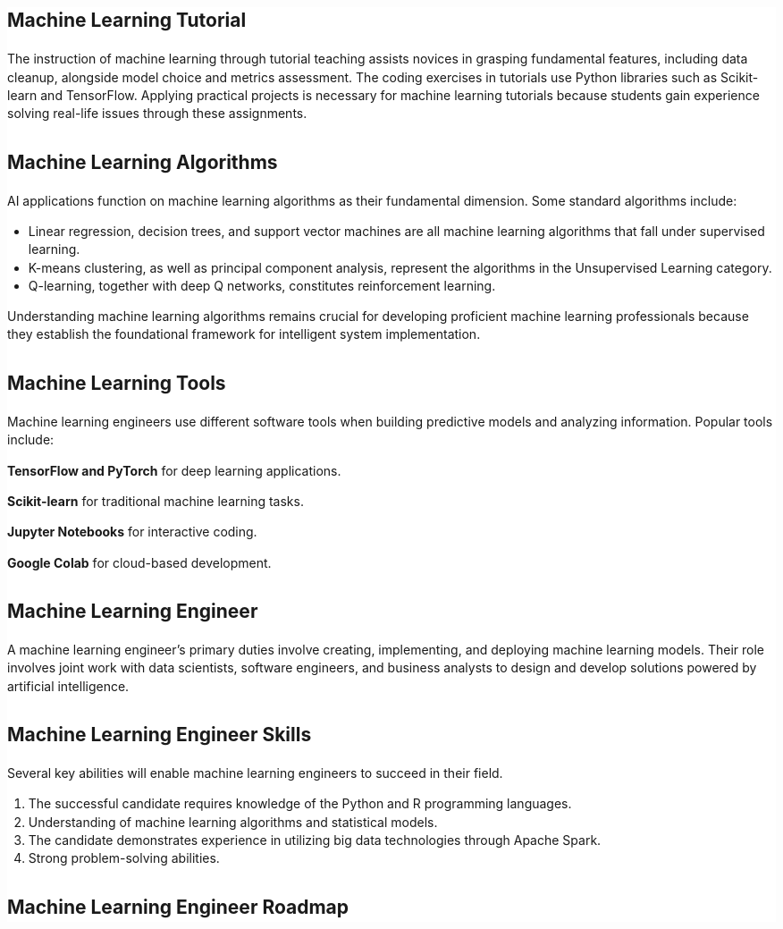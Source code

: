 ## **Machine Learning Tutorial**

The instruction of machine learning through tutorial teaching assists novices in grasping fundamental features, including data cleanup, alongside model choice and metrics assessment. The coding exercises in tutorials use Python libraries such as Scikit-learn and TensorFlow. Applying practical projects is necessary for machine learning tutorials because students gain experience solving real-life issues through these assignments.

## **Machine Learning Algorithms**

AI applications function on machine learning algorithms as their fundamental dimension. Some standard algorithms include:

+   Linear regression, decision trees, and support vector machines are all machine learning algorithms that fall under supervised learning.
+   K-means clustering, as well as principal component analysis, represent the algorithms in the Unsupervised Learning category.
+   Q-learning, together with deep Q networks, constitutes reinforcement learning.

Understanding machine learning algorithms remains crucial for developing proficient machine learning professionals because they establish the foundational framework for intelligent system implementation.

## **Machine Learning Tools**

Machine learning engineers use different software tools when building predictive models and analyzing information. Popular tools include:

**TensorFlow and PyTorch** for deep learning applications.

**Scikit-learn** for traditional machine learning tasks.

**Jupyter Notebooks** for interactive coding.

**Google Colab** for cloud-based development.

## **Machine Learning Engineer**

A machine learning engineer’s primary duties involve creating, implementing, and deploying machine learning models. Their role involves joint work with data scientists, software engineers, and business analysts to design and develop solutions powered by artificial intelligence.

## **Machine Learning Engineer Skills**

Several key abilities will enable machine learning engineers to succeed in their field.

1.  The successful candidate requires knowledge of the Python and R programming languages.
2.  Understanding of machine learning algorithms and statistical models.
3.  The candidate demonstrates experience in utilizing big data technologies through Apache Spark.
4.  Strong problem-solving abilities.

## **Machine Learning Engineer Roadmap**
